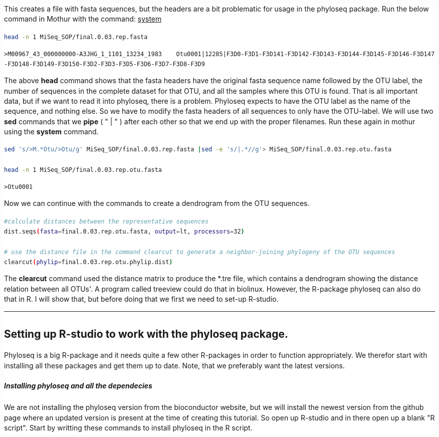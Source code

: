 This creates a file with fasta sequences, but the headers are a bit problematic for usage in the phyloseq package. Run the below command in Mothur with the command: [system](https://www.mothur.org/wiki/System)

``` bash
head -n 1 MiSeq_SOP/final.0.03.rep.fasta
```

    >M00967_43_000000000-A3JHG_1_1101_13234_1983    Otu0001|12285|F3D0-F3D1-F3D141-F3D142-F3D143-F3D144-F3D145-F3D146-F3D147-F3D148-F3D149-F3D150-F3D2-F3D3-F3D5-F3D6-F3D7-F3D8-F3D9

The above **head** command shows that the fasta headers have the original fasta sequence name followed by the OTU label, the number of sequences in the complete dataset for that OTU, and all the samples where this OTU is found. That is all important data, but if we want to read it into phyloseq, there is a problem. Phyloseq expects to have the OTU label as the name of the sequence, and nothing else. So we have to modify the fasta headers of all sequences to only have the OTU-label. We will use two **sed** commands that we **pipe** ( " | " ) after each other so that we end up with the proper filenames. Run these again in mothur using the **system** command.

``` bash
sed 's/>M.*Otu/>Otu/g' MiSeq_SOP/final.0.03.rep.fasta |sed -e 's/|.*//g'> MiSeq_SOP/final.0.03.rep.otu.fasta

head -n 1 MiSeq_SOP/final.0.03.rep.otu.fasta
```

    >Otu0001

Now we can continue with the commands to create a dendrogram from the OTU sequences.

``` bash
#calculate distances between the representative sequences
dist.seqs(fasta=final.0.03.rep.otu.fasta, output=lt, processors=32)

# use the distance file in the command clearcut to generate a neighbor-joining phylogeny of the OTU sequences
clearcut(phylip=final.0.03.rep.otu.phylip.dist)
```

The **clearcut** command used the distance matrix to produce the \*.tre file, which contains a dendrogram showing the distance relation between all OTUs'. A program called treeview could do that in biolinux. However, the R-package phyloseq can also do that in R. I will show that, but before doing that we first we need to set-up R-studio.

------------------------------------------------------------------------

Setting up R-studio to work with the phyloseq package.
------------------------------------------------------

Phyloseq is a big R-package and it needs quite a few other R-packages in order to function appropriately. We therefor start with installing all these packages and get them up to date. Note, that we preferably want the latest versions.

##### Installing phyloseq and all the dependecies

We are not installing the phyloseq version from the bioconductor website, but we will install the newest version from the github page where an updated version is present at the time of creating this tutorial. So open up R-studio and in there open up a blank "R script". Start by writting these commands to install phyloseq in the R script.

